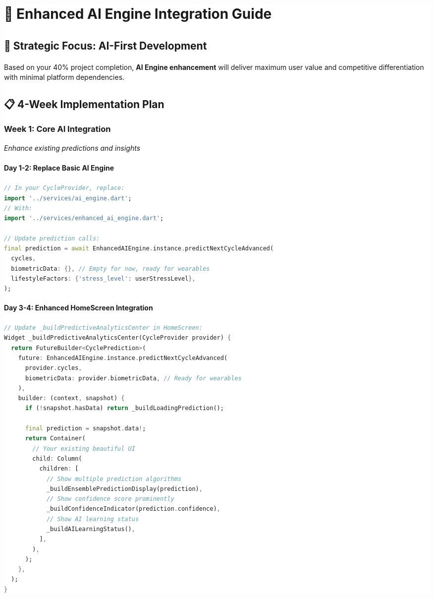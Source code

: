 # 🧠 Enhanced AI Engine Integration Guide

## 🎯 Strategic Focus: AI-First Development

Based on your 40% project completion, **AI Engine enhancement** will deliver maximum user value and competitive differentiation with minimal platform dependencies.

## 📋 4-Week Implementation Plan

### **Week 1: Core AI Integration** 
*Enhance existing predictions and insights*

#### Day 1-2: Replace Basic AI Engine
```dart
// In your CycleProvider, replace:
import '../services/ai_engine.dart';
// With:
import '../services/enhanced_ai_engine.dart';

// Update prediction calls:
final prediction = await EnhancedAIEngine.instance.predictNextCycleAdvanced(
  cycles,
  biometricData: {}, // Empty for now, ready for wearables
  lifestyleFactors: {'stress_level': userStressLevel},
);
```

#### Day 3-4: Enhanced HomeScreen Integration
```dart
// Update _buildPredictiveAnalyticsCenter in HomeScreen:
Widget _buildPredictiveAnalyticsCenter(CycleProvider provider) {
  return FutureBuilder<CyclePrediction>(
    future: EnhancedAIEngine.instance.predictNextCycleAdvanced(
      provider.cycles,
      biometricData: provider.biometricData, // Ready for wearables
    ),
    builder: (context, snapshot) {
      if (!snapshot.hasData) return _buildLoadingPrediction();
      
      final prediction = snapshot.data!;
      return Container(
        // Your existing beautiful UI
        child: Column(
          children: [
            // Show multiple prediction algorithms
            _buildEnsemblePredictionDisplay(prediction),
            // Show confidence score prominently
            _buildConfidenceIndicator(prediction.confidence),
            // Show AI learning status
            _buildAILearningStatus(),
          ],
        ),
      );
    },
  );
}
```

